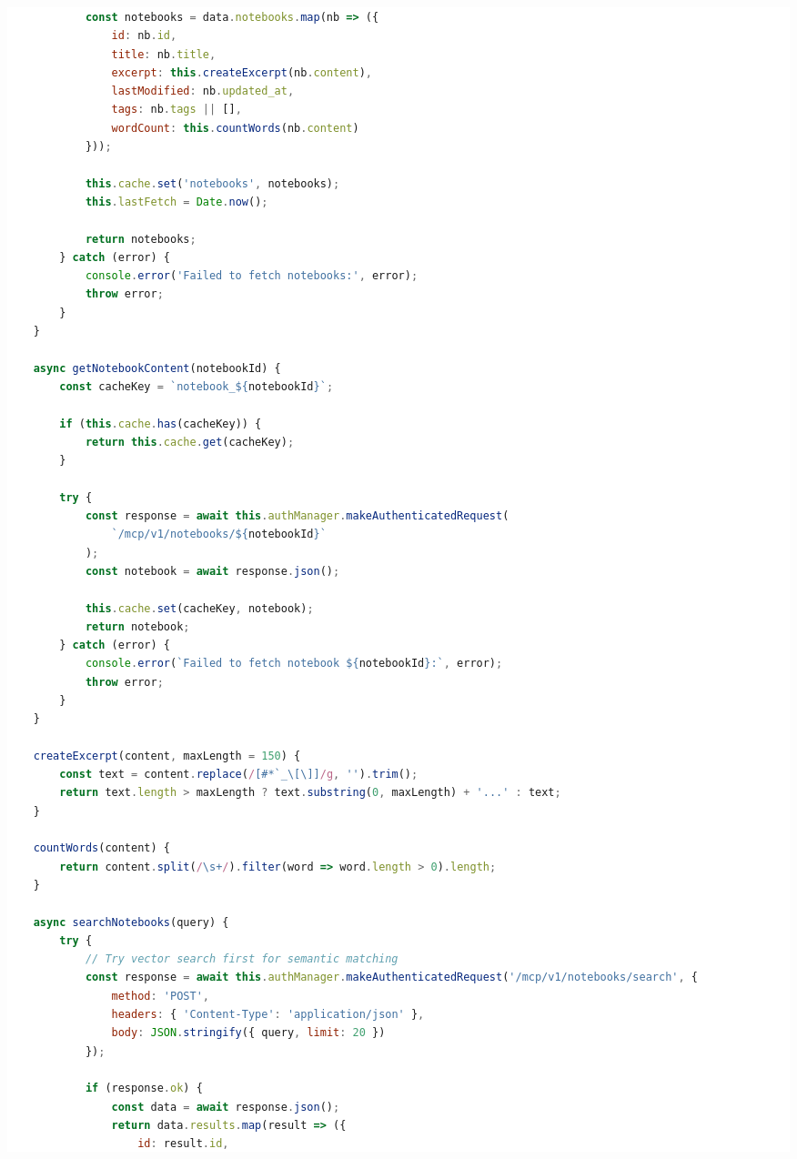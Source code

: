 ```javascript
            const notebooks = data.notebooks.map(nb => ({
                id: nb.id,
                title: nb.title,
                excerpt: this.createExcerpt(nb.content),
                lastModified: nb.updated_at,
                tags: nb.tags || [],
                wordCount: this.countWords(nb.content)
            }));

            this.cache.set('notebooks', notebooks);
            this.lastFetch = Date.now();
            
            return notebooks;
        } catch (error) {
            console.error('Failed to fetch notebooks:', error);
            throw error;
        }
    }

    async getNotebookContent(notebookId) {
        const cacheKey = `notebook_${notebookId}`;
        
        if (this.cache.has(cacheKey)) {
            return this.cache.get(cacheKey);
        }

        try {
            const response = await this.authManager.makeAuthenticatedRequest(
                `/mcp/v1/notebooks/${notebookId}`
            );
            const notebook = await response.json();
            
            this.cache.set(cacheKey, notebook);
            return notebook;
        } catch (error) {
            console.error(`Failed to fetch notebook ${notebookId}:`, error);
            throw error;
        }
    }

    createExcerpt(content, maxLength = 150) {
        const text = content.replace(/[#*`_\[\]]/g, '').trim();
        return text.length > maxLength ? text.substring(0, maxLength) + '...' : text;
    }

    countWords(content) {
        return content.split(/\s+/).filter(word => word.length > 0).length;
    }

    async searchNotebooks(query) {
        try {
            // Try vector search first for semantic matching
            const response = await this.authManager.makeAuthenticatedRequest('/mcp/v1/notebooks/search', {
                method: 'POST',
                headers: { 'Content-Type': 'application/json' },
                body: JSON.stringify({ query, limit: 20 })
            });
            
            if (response.ok) {
                const data = await response.json();
                return data.results.map(result => ({
                    id: result.id,
```